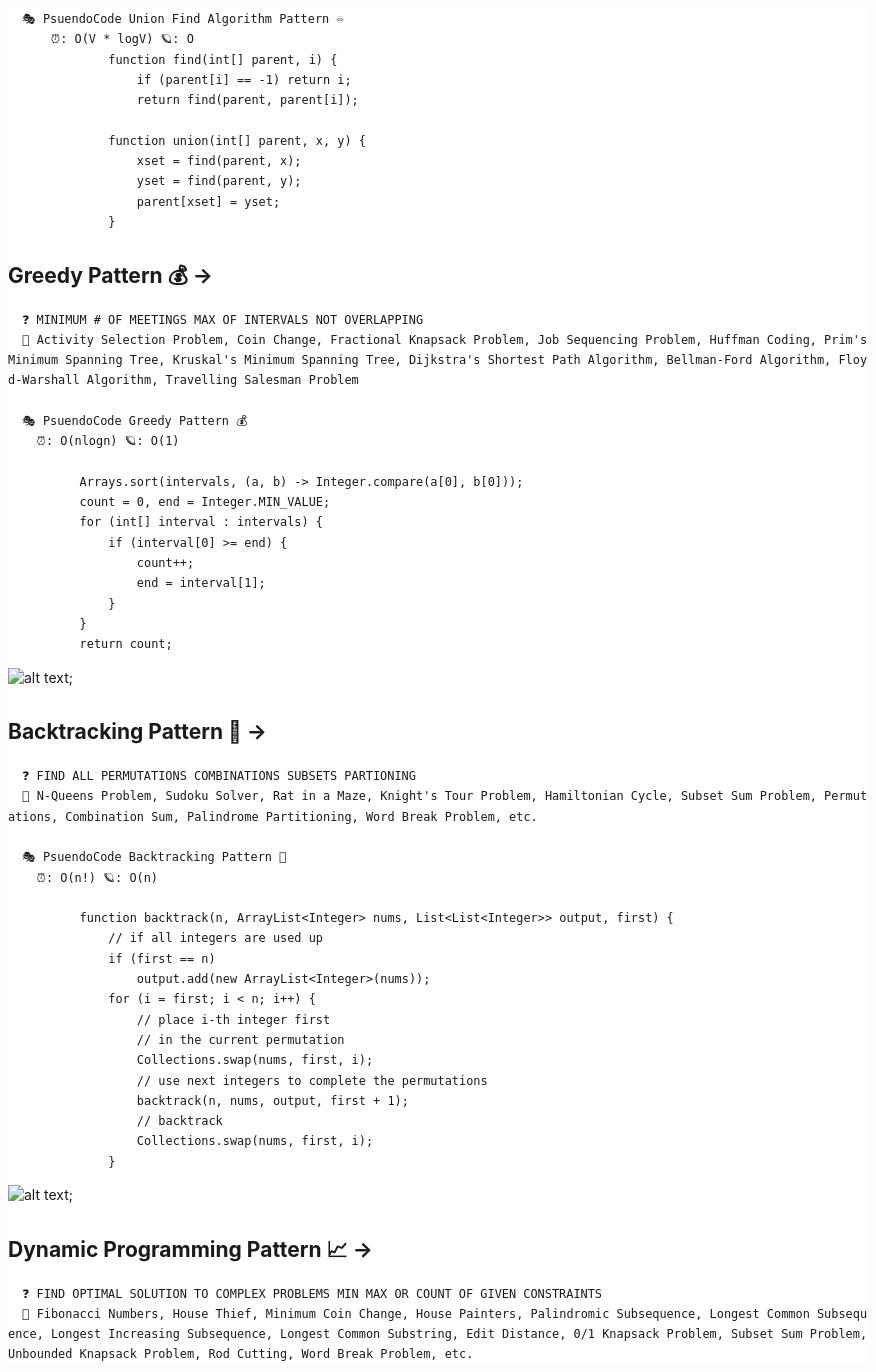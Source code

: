       🎭 PsuendoCode Union Find Algorithm Pattern ♾
          ⏰: O(V * logV) 🪐: O
                  function find(int[] parent, i) {
                      if (parent[i] == -1) return i;
                      return find(parent, parent[i]);
            
                  function union(int[] parent, x, y) {
                      xset = find(parent, x);
                      yset = find(parent, y);
                      parent[xset] = yset;
                  }
## Greedy Pattern 💰 ->
      ❓ MINIMUM # OF MEETINGS MAX OF INTERVALS NOT OVERLAPPING
      🐣 Activity Selection Problem, Coin Change, Fractional Knapsack Problem, Job Sequencing Problem, Huffman Coding, Prim's Minimum Spanning Tree, Kruskal's Minimum Spanning Tree, Dijkstra's Shortest Path Algorithm, Bellman-Ford Algorithm, Floyd-Warshall Algorithm, Travelling Salesman Problem

      🎭 PsuendoCode Greedy Pattern 💰
        ⏰: O(nlogn) 🪐: O(1)
  
              Arrays.sort(intervals, (a, b) -> Integer.compare(a[0], b[0]));
              count = 0, end = Integer.MIN_VALUE;
              for (int[] interval : intervals) {
                  if (interval[0] >= end) {
                      count++;
                      end = interval[1];
                  }
              }
              return count;
![alt text](https://www.quizzcreator.com/img/QUIZ/quiz/60b2236b8c9666.00493324.173.2077.jpg);
## Backtracking Pattern 🎲 ->
      ❓ FIND ALL PERMUTATIONS COMBINATIONS SUBSETS PARTIONING 
      🐣 N-Queens Problem, Sudoku Solver, Rat in a Maze, Knight's Tour Problem, Hamiltonian Cycle, Subset Sum Problem, Permutations, Combination Sum, Palindrome Partitioning, Word Break Problem, etc.

      🎭 PsuendoCode Backtracking Pattern 🎲
        ⏰: O(n!) 🪐: O(n)
  
              function backtrack(n, ArrayList<Integer> nums, List<List<Integer>> output, first) {
                  // if all integers are used up
                  if (first == n)
                      output.add(new ArrayList<Integer>(nums));
                  for (i = first; i < n; i++) {
                      // place i-th integer first 
                      // in the current permutation
                      Collections.swap(nums, first, i);
                      // use next integers to complete the permutations
                      backtrack(n, nums, output, first + 1);
                      // backtrack
                      Collections.swap(nums, first, i);
                  }
![alt text](https://ibpublicimages.s3-us-west-2.amazonaws.com/tutorial/backtracking1.png);
## Dynamic Programming Pattern 📈 ->
      ❓ FIND OPTIMAL SOLUTION TO COMPLEX PROBLEMS MIN MAX OR COUNT OF GIVEN CONSTRAINTS
      🐣 Fibonacci Numbers, House Thief, Minimum Coin Change, House Painters, Palindromic Subsequence, Longest Common Subsequence, Longest Increasing Subsequence, Longest Common Substring, Edit Distance, 0/1 Knapsack Problem, Subset Sum Problem, Unbounded Knapsack Problem, Rod Cutting, Word Break Problem, etc.
